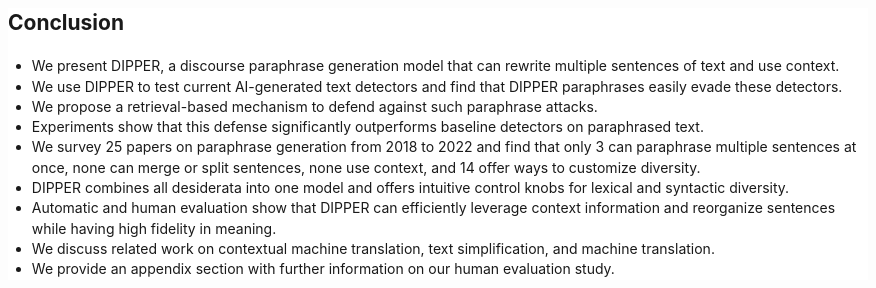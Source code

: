 ## Conclusion
- We present DIPPER, a discourse paraphrase generation model that can rewrite multiple sentences of text and use context.
- We use DIPPER to test current AI-generated text detectors and find that DIPPER paraphrases easily evade these detectors.
- We propose a retrieval-based mechanism to defend against such paraphrase attacks.
- Experiments show that this defense significantly outperforms baseline detectors on paraphrased text.
- We survey 25 papers on paraphrase generation from 2018 to 2022 and find that only 3 can paraphrase multiple sentences at once, none can merge or split sentences, none use context, and 14 offer ways to customize diversity.
- DIPPER combines all desiderata into one model and offers intuitive control knobs for lexical and syntactic diversity.
- Automatic and human evaluation show that DIPPER can efficiently leverage context information and reorganize sentences while having high fidelity in meaning.
- We discuss related work on contextual machine translation, text simplification, and machine translation.
- We provide an appendix section with further information on our human evaluation study.
